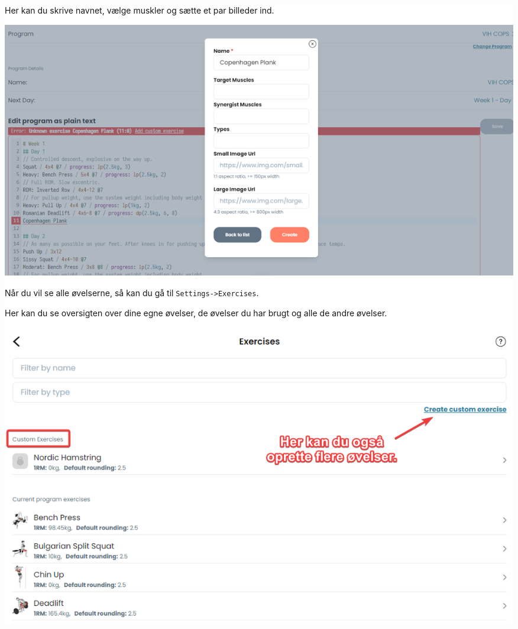 Her kan du skrive navnet, vælge muskler og sætte et par billeder ind.

![](/assets/images/liftosaur/liftosaur-new-exercise-2.png)

Når du vil se alle øvelserne, så kan du gå til `Settings->Exercises`. 

Her kan du se oversigten over dine egne øvelser, de øvelser du har brugt og alle de andre øvelser.

![](/assets/images/liftosaur/liftosaur-new-exercise-3.png)
